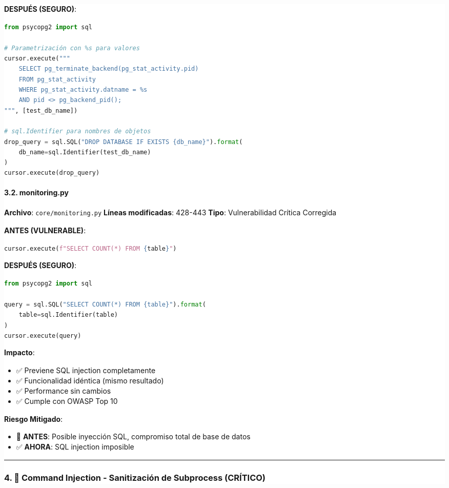 **DESPUÉS (SEGURO)**:
```python
from psycopg2 import sql

# Parametrización con %s para valores
cursor.execute("""
    SELECT pg_terminate_backend(pg_stat_activity.pid)
    FROM pg_stat_activity
    WHERE pg_stat_activity.datname = %s
    AND pid <> pg_backend_pid();
""", [test_db_name])

# sql.Identifier para nombres de objetos
drop_query = sql.SQL("DROP DATABASE IF EXISTS {db_name}").format(
    db_name=sql.Identifier(test_db_name)
)
cursor.execute(drop_query)
```

#### 3.2. monitoring.py

**Archivo**: `core/monitoring.py`
**Líneas modificadas**: 428-443
**Tipo**: Vulnerabilidad Crítica Corregida

**ANTES (VULNERABLE)**:
```python
cursor.execute(f"SELECT COUNT(*) FROM {table}")
```

**DESPUÉS (SEGURO)**:
```python
from psycopg2 import sql

query = sql.SQL("SELECT COUNT(*) FROM {table}").format(
    table=sql.Identifier(table)
)
cursor.execute(query)
```

**Impacto**:
- ✅ Previene SQL injection completamente
- ✅ Funcionalidad idéntica (mismo resultado)
- ✅ Performance sin cambios
- ✅ Cumple con OWASP Top 10

**Riesgo Mitigado**:
- 🔴 **ANTES**: Posible inyección SQL, compromiso total de base de datos
- ✅ **AHORA**: SQL injection imposible

---

### 4. 🔴 Command Injection - Sanitización de Subprocess (CRÍTICO)
